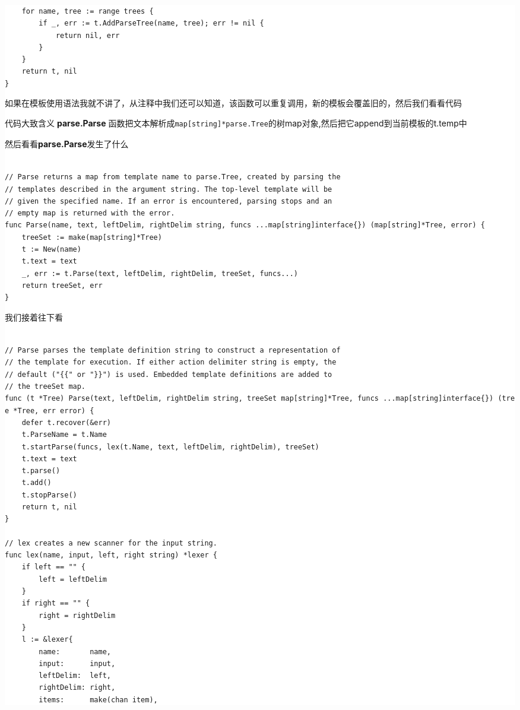 ```golang
	for name, tree := range trees {
		if _, err := t.AddParseTree(name, tree); err != nil {
			return nil, err
		}
	}
	return t, nil
}
```

如果在模板使用语法我就不讲了，从注释中我们还可以知道，该函数可以重复调用，新的模板会覆盖旧的，然后我们看看代码


代码大致含义 **parse.Parse** 函数把文本解析成`map[string]*parse.Tree`的树map对象,然后把它append到当前模板的t.temp中


然后看看**parse.Parse**发生了什么

```golang

// Parse returns a map from template name to parse.Tree, created by parsing the
// templates described in the argument string. The top-level template will be
// given the specified name. If an error is encountered, parsing stops and an
// empty map is returned with the error.
func Parse(name, text, leftDelim, rightDelim string, funcs ...map[string]interface{}) (map[string]*Tree, error) {
	treeSet := make(map[string]*Tree)
	t := New(name)
	t.text = text
	_, err := t.Parse(text, leftDelim, rightDelim, treeSet, funcs...)
	return treeSet, err
}
```

我们接着往下看

```golang

// Parse parses the template definition string to construct a representation of
// the template for execution. If either action delimiter string is empty, the
// default ("{{" or "}}") is used. Embedded template definitions are added to
// the treeSet map.
func (t *Tree) Parse(text, leftDelim, rightDelim string, treeSet map[string]*Tree, funcs ...map[string]interface{}) (tree *Tree, err error) {
	defer t.recover(&err)
	t.ParseName = t.Name
	t.startParse(funcs, lex(t.Name, text, leftDelim, rightDelim), treeSet)
	t.text = text
	t.parse()
	t.add()
	t.stopParse()
	return t, nil
}

// lex creates a new scanner for the input string.
func lex(name, input, left, right string) *lexer {
	if left == "" {
		left = leftDelim
	}
	if right == "" {
		right = rightDelim
	}
	l := &lexer{
		name:       name,
		input:      input,
		leftDelim:  left,
		rightDelim: right,
		items:      make(chan item),
```